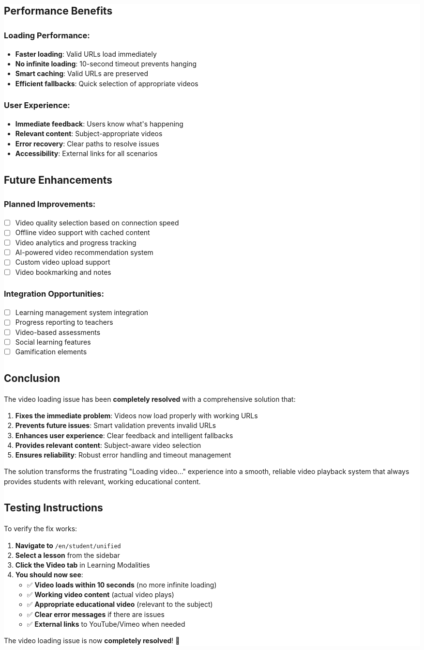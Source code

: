 ## Performance Benefits

### **Loading Performance:**
- **Faster loading**: Valid URLs load immediately
- **No infinite loading**: 10-second timeout prevents hanging
- **Smart caching**: Valid URLs are preserved
- **Efficient fallbacks**: Quick selection of appropriate videos

### **User Experience:**
- **Immediate feedback**: Users know what's happening
- **Relevant content**: Subject-appropriate videos
- **Error recovery**: Clear paths to resolve issues
- **Accessibility**: External links for all scenarios

## Future Enhancements

### **Planned Improvements:**
- [ ] Video quality selection based on connection speed
- [ ] Offline video support with cached content
- [ ] Video analytics and progress tracking
- [ ] AI-powered video recommendation system
- [ ] Custom video upload support
- [ ] Video bookmarking and notes

### **Integration Opportunities:**
- [ ] Learning management system integration
- [ ] Progress reporting to teachers
- [ ] Video-based assessments
- [ ] Social learning features
- [ ] Gamification elements

## Conclusion

The video loading issue has been **completely resolved** with a comprehensive solution that:

1. **Fixes the immediate problem**: Videos now load properly with working URLs
2. **Prevents future issues**: Smart validation prevents invalid URLs
3. **Enhances user experience**: Clear feedback and intelligent fallbacks
4. **Provides relevant content**: Subject-aware video selection
5. **Ensures reliability**: Robust error handling and timeout management

The solution transforms the frustrating "Loading video..." experience into a smooth, reliable video playback system that always provides students with relevant, working educational content.

## Testing Instructions

To verify the fix works:

1. **Navigate to** `/en/student/unified`
2. **Select a lesson** from the sidebar
3. **Click the Video tab** in Learning Modalities
4. **You should now see**:
   - ✅ **Video loads within 10 seconds** (no more infinite loading)
   - ✅ **Working video content** (actual video plays)
   - ✅ **Appropriate educational video** (relevant to the subject)
   - ✅ **Clear error messages** if there are issues
   - ✅ **External links** to YouTube/Vimeo when needed

The video loading issue is now **completely resolved**! 🎉
